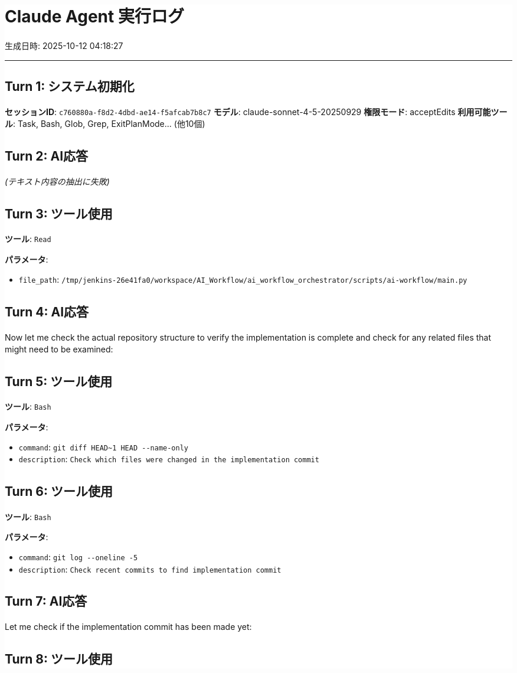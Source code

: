# Claude Agent 実行ログ

生成日時: 2025-10-12 04:18:27

---

## Turn 1: システム初期化

**セッションID**: `c760880a-f8d2-4dbd-ae14-f5afcab7b8c7`
**モデル**: claude-sonnet-4-5-20250929
**権限モード**: acceptEdits
**利用可能ツール**: Task, Bash, Glob, Grep, ExitPlanMode... (他10個)

## Turn 2: AI応答

*(テキスト内容の抽出に失敗)*

## Turn 3: ツール使用

**ツール**: `Read`

**パラメータ**:
- `file_path`: `/tmp/jenkins-26e41fa0/workspace/AI_Workflow/ai_workflow_orchestrator/scripts/ai-workflow/main.py`

## Turn 4: AI応答

Now let me check the actual repository structure to verify the implementation is complete and check for any related files that might need to be examined:

## Turn 5: ツール使用

**ツール**: `Bash`

**パラメータ**:
- `command`: `git diff HEAD~1 HEAD --name-only`
- `description`: `Check which files were changed in the implementation commit`

## Turn 6: ツール使用

**ツール**: `Bash`

**パラメータ**:
- `command`: `git log --oneline -5`
- `description`: `Check recent commits to find implementation commit`

## Turn 7: AI応答

Let me check if the implementation commit has been made yet:

## Turn 8: ツール使用
